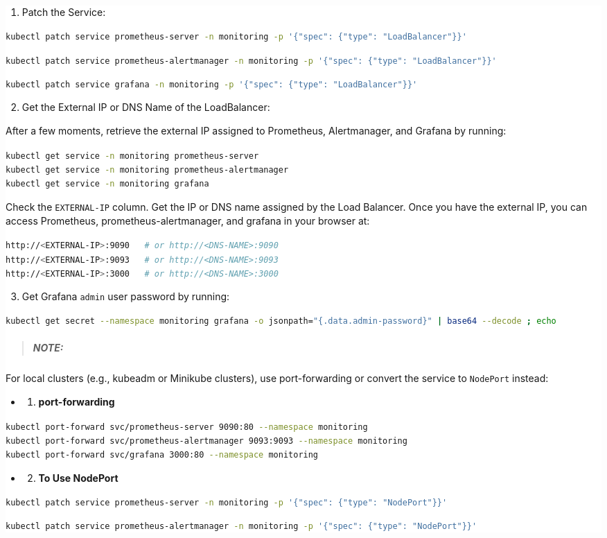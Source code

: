 1. Patch the Service:

```bash
kubectl patch service prometheus-server -n monitoring -p '{"spec": {"type": "LoadBalancer"}}'
```

```bash
kubectl patch service prometheus-alertmanager -n monitoring -p '{"spec": {"type": "LoadBalancer"}}'
```

```bash
kubectl patch service grafana -n monitoring -p '{"spec": {"type": "LoadBalancer"}}'
```

2. Get the External IP or DNS Name of the LoadBalancer:

After a few moments, retrieve the external IP assigned to Prometheus, Alertmanager, and  Grafana by running:
```bash
kubectl get service -n monitoring prometheus-server
kubectl get service -n monitoring prometheus-alertmanager
kubectl get service -n monitoring grafana
```

Check the `EXTERNAL-IP` column. Get the IP or DNS name assigned by the Load Balancer. Once you have the external IP, you can access Prometheus, prometheus-alertmanager, and grafana in your browser at:

```bash
http://<EXTERNAL-IP>:9090   # or http://<DNS-NAME>:9090
http://<EXTERNAL-IP>:9093   # or http://<DNS-NAME>:9093
http://<EXTERNAL-IP>:3000   # or http://<DNS-NAME>:3000
```

3. Get Grafana `admin` user password by running:

```bash
kubectl get secret --namespace monitoring grafana -o jsonpath="{.data.admin-password}" | base64 --decode ; echo
```

>##### NOTE:
For local clusters (e.g., kubeadm or Minikube clusters), use port-forwarding or convert the service to `NodePort` instead:

- 1. **port-forwarding**

```bash
kubectl port-forward svc/prometheus-server 9090:80 --namespace monitoring
kubectl port-forward svc/prometheus-alertmanager 9093:9093 --namespace monitoring
kubectl port-forward svc/grafana 3000:80 --namespace monitoring
```
- 2. **To Use NodePort**

```bash
kubectl patch service prometheus-server -n monitoring -p '{"spec": {"type": "NodePort"}}'
```

```bash
kubectl patch service prometheus-alertmanager -n monitoring -p '{"spec": {"type": "NodePort"}}'
```
